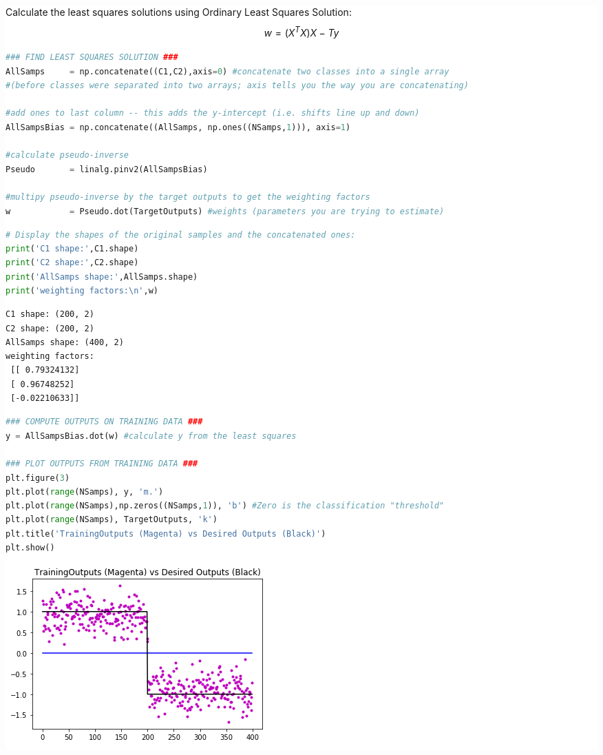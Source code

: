 
Calculate the least squares solutions using Ordinary Least Squares Solution:
$$ w = (X^TX)X-Ty $$


```python
### FIND LEAST SQUARES SOLUTION ###
AllSamps     = np.concatenate((C1,C2),axis=0) #concatenate two classes into a single array 
#(before classes were separated into two arrays; axis tells you the way you are concatenating)

#add ones to last column -- this adds the y-intercept (i.e. shifts line up and down)
AllSampsBias = np.concatenate((AllSamps, np.ones((NSamps,1))), axis=1) 

#calculate pseudo-inverse
Pseudo       = linalg.pinv2(AllSampsBias)

#multipy pseudo-inverse by the target outputs to get the weighting factors
w            = Pseudo.dot(TargetOutputs) #weights (parameters you are trying to estimate)
```


```python
# Display the shapes of the original samples and the concatenated ones:
print('C1 shape:',C1.shape)
print('C2 shape:',C2.shape)
print('AllSamps shape:',AllSamps.shape)
print('weighting factors:\n',w)
```

    C1 shape: (200, 2)
    C2 shape: (200, 2)
    AllSamps shape: (400, 2)
    weighting factors:
     [[ 0.79324132]
     [ 0.96748252]
     [-0.02210633]]
    


```python
### COMPUTE OUTPUTS ON TRAINING DATA ###
y = AllSampsBias.dot(w) #calculate y from the least squares

### PLOT OUTPUTS FROM TRAINING DATA ###
plt.figure(3)
plt.plot(range(NSamps), y, 'm.')
plt.plot(range(NSamps),np.zeros((NSamps,1)), 'b') #Zero is the classification "threshold"
plt.plot(range(NSamps), TargetOutputs, 'k')
plt.title('TrainingOutputs (Magenta) vs Desired Outputs (Black)')
plt.show()
```


![png](output_8_0.png)
